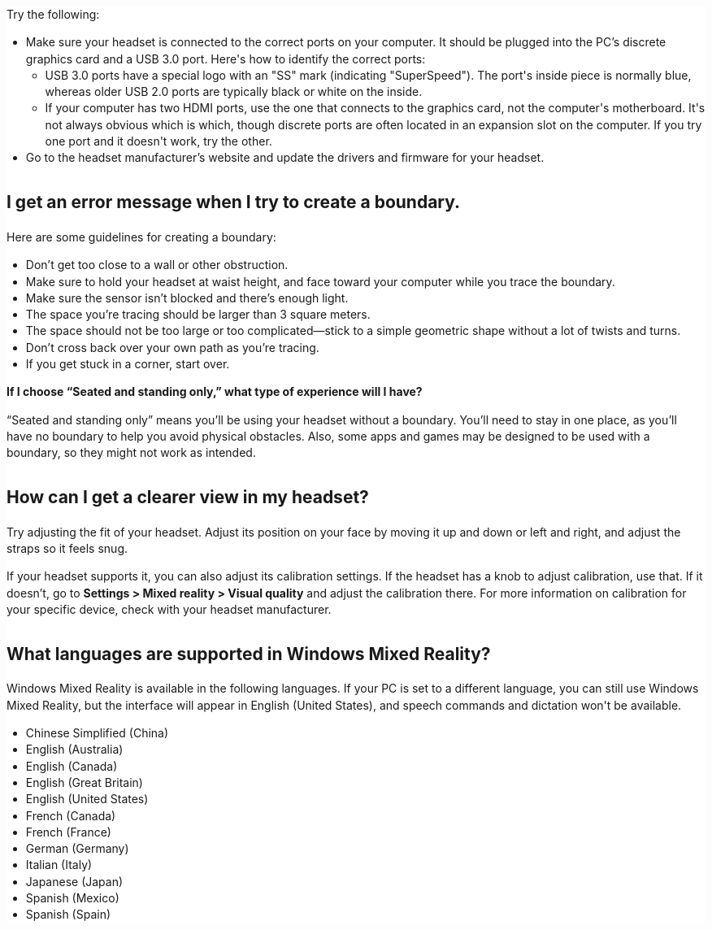 Try the following:

* Make sure your headset is connected to the correct ports on your computer. It should be plugged into the PC’s discrete graphics card and a USB 3.0 port. Here's how to identify the correct ports:
    * USB 3.0 ports have a special logo with an "SS" mark (indicating "SuperSpeed"). The port's inside piece is normally blue, whereas older USB 2.0 ports are typically black or white on the inside.
    * If your computer has two HDMI ports, use the one that connects to the graphics card, not the computer's motherboard. It's not always obvious which is which, though discrete ports are often located in an expansion slot on the computer. If you try one port and it doesn't work, try the other.
* Go to the headset manufacturer’s website and update the drivers and firmware for your headset.

## I get an error message when I try to create a boundary.

Here are some guidelines for creating a boundary:

* Don’t get too close to a wall or other obstruction.
* Make sure to hold your headset at waist height, and face toward your computer while you trace the boundary.
* Make sure the sensor isn’t blocked and there’s enough light.
* The space you’re tracing should be larger than 3 square meters.
* The space should not be too large or too complicated—stick to a simple geometric shape without a lot of twists and turns.
* Don’t cross back over your own path as you’re tracing.
* If you get stuck in a corner, start over.

**If I choose “Seated and standing only,” what type of experience will I have?**

“Seated and standing only” means you’ll be using your headset without a boundary. You’ll need to stay in one place, as you’ll have no boundary to help you avoid physical obstacles. Also, some apps and games may be designed to be used with a boundary, so they might not work as intended.

## How can I get a clearer view in my headset?

Try adjusting the fit of your headset. Adjust its position on your face by moving it up and down or left and right, and adjust the straps so it feels snug.

If your headset supports it, you can also adjust its calibration settings. If the headset has a knob to adjust calibration, use that. If it doesn’t, go to **Settings  > Mixed reality > Visual quality** and adjust the calibration there. For more information on calibration for your specific device, check with your headset manufacturer.

## What languages are supported in Windows Mixed Reality?

Windows Mixed Reality is available in the following languages. If your PC is set to a different language, you can still use Windows Mixed Reality, but the interface will appear in English (United States), and speech commands and dictation won't be available.

* Chinese Simplified (China)
* English (Australia)
* English (Canada)
* English (Great Britain)
* English (United States)
* French (Canada)
* French (France)
* German (Germany)
* Italian (Italy)
* Japanese (Japan)
* Spanish (Mexico)
* Spanish (Spain)
